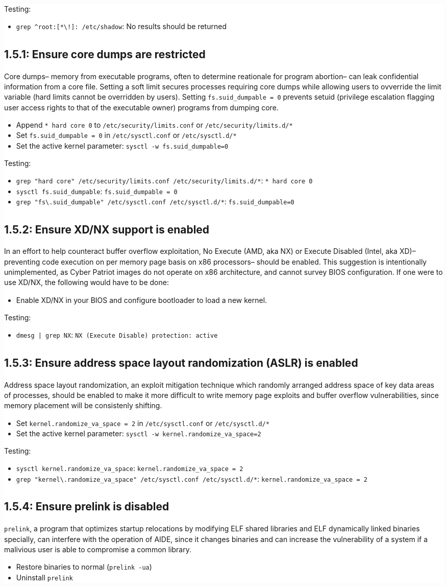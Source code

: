 Testing:
* `grep ^root:[*\!]: /etc/shadow`: No results should be returned

## 1.5.1: Ensure core dumps are restricted
Core dumps– memory from executable programs, often to determine reationale for program abortion– can leak confidential information from a core file. Setting a soft limit secures processes requiring core dumps while allowing users to ovverride the limit variable (hard limits cannot be overridden by users). Setting `fs.suid_dumpable = 0` prevents setuid (privilege escalation flagging user access rights to that of the executable owner) programs from dumping core.
* Append `* hard core 0` to `/etc/security/limits.conf` or `/etc/security/limits.d/*`
*  Set `fs.suid_dumpable = 0` in `/etc/sysctl.conf` or `/etc/sysctl.d/*`
*  Set the active kernel parameter: `sysctl -w fs.suid_dumpable=0`

Testing:
* `grep "hard core" /etc/security/limits.conf /etc/security/limits.d/*`: `* hard core 0`
* `sysctl fs.suid_dumpable`: `fs.suid_dumpable = 0`
* `grep "fs\.suid_dumpable" /etc/sysctl.conf /etc/sysctl.d/*`: `fs.suid_dumpable=0`

## 1.5.2: Ensure XD/NX support is enabled
In an effort to help counteract buffer overflow exploitation, No Execute (AMD, aka NX) or Execute Disabled (Intel, aka XD)– preventing code execution on per memory page basis on x86 processors– should be enabled.
This suggestion is intentionally unimplemented, as Cyber Patriot images do not operate on x86 architecture, and cannot survey BIOS configuration. If one were to use XD/NX, the following would have to be done:
* Enable XD/NX in your BIOS and configure bootloader to load a new kernel.

Testing:
* `dmesg | grep NX`: `NX (Execute Disable) protection: active`

## 1.5.3: Ensure address space layout randomization (ASLR) is enabled
Address space layout randomization, an exploit mitigation technique which randomly arranged address space of key data areas of processes, should be enabled to make it more difficult to write memory page exploits and buffer overflow vulnerabilities, since memory placement will be consistenly shifting.
* Set `kernel.randomize_va_space = 2` in `/etc/sysctl.conf` or `/etc/sysctl.d/*`
* Set the active kernel parameter: `sysctl -w kernel.randomize_va_space=2`

Testing:
* `sysctl kernel.randomize_va_space`: `kernel.randomize_va_space = 2`
* `grep "kernel\.randomize_va_space" /etc/sysctl.conf /etc/sysctl.d/*`: `kernel.randomize_va_space = 2`

## 1.5.4: Ensure prelink is disabled
`prelink`, a program that optimizes startup relocations by modifying ELF shared libraries and ELF dynamically linked binaries specially, can interfere with the operation of AIDE, since it changes binaries and can increase the vulnerability of a system if a malivious user is able to compromise a common library.
* Restore binaries to normal (`prelink -ua`)
* Uninstall `prelink`
